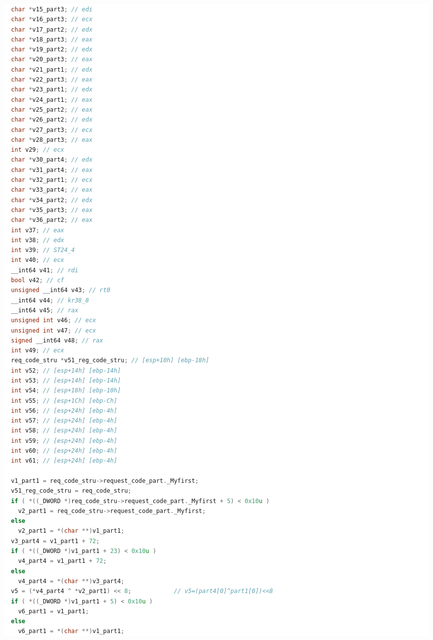 ```c
  char *v15_part3; // edi
  char *v16_part3; // ecx
  char *v17_part2; // edx
  char *v18_part3; // eax
  char *v19_part2; // edx
  char *v20_part3; // eax
  char *v21_part1; // edx
  char *v22_part3; // eax
  char *v23_part1; // edx
  char *v24_part1; // eax
  char *v25_part2; // eax
  char *v26_part2; // edx
  char *v27_part3; // ecx
  char *v28_part3; // eax
  int v29; // ecx
  char *v30_part4; // edx
  char *v31_part4; // eax
  char *v32_part1; // ecx
  char *v33_part4; // eax
  char *v34_part2; // edx
  char *v35_part3; // eax
  char *v36_part2; // eax
  int v37; // eax
  int v38; // edx
  int v39; // ST24_4
  int v40; // ecx
  __int64 v41; // rdi
  bool v42; // cf
  unsigned __int64 v43; // rt0
  __int64 v44; // kr38_8
  __int64 v45; // rax
  unsigned int v46; // ecx
  unsigned int v47; // ecx
  signed __int64 v48; // rax
  int v49; // ecx
  req_code_stru *v51_reg_code_stru; // [esp+10h] [ebp-18h]
  int v52; // [esp+14h] [ebp-14h]
  int v53; // [esp+14h] [ebp-14h]
  int v54; // [esp+18h] [ebp-10h]
  int v55; // [esp+1Ch] [ebp-Ch]
  int v56; // [esp+24h] [ebp-4h]
  int v57; // [esp+24h] [ebp-4h]
  int v58; // [esp+24h] [ebp-4h]
  int v59; // [esp+24h] [ebp-4h]
  int v60; // [esp+24h] [ebp-4h]
  int v61; // [esp+24h] [ebp-4h]

  v1_part1 = req_code_stru->request_code_part._Myfirst;
  v51_reg_code_stru = req_code_stru;
  if ( *((_DWORD *)req_code_stru->request_code_part._Myfirst + 5) < 0x10u )
    v2_part1 = req_code_stru->request_code_part._Myfirst;
  else
    v2_part1 = *(char **)v1_part1;
  v3_part4 = v1_part1 + 72;
  if ( *((_DWORD *)v1_part1 + 23) < 0x10u )
    v4_part4 = v1_part1 + 72;
  else
    v4_part4 = *(char **)v3_part4;
  v5 = (*v4_part4 ^ *v2_part1) << 8;            // v5=(part4[0]^part1[0])<<8
  if ( *((_DWORD *)v1_part1 + 5) < 0x10u )
    v6_part1 = v1_part1;
  else
    v6_part1 = *(char **)v1_part1;
```